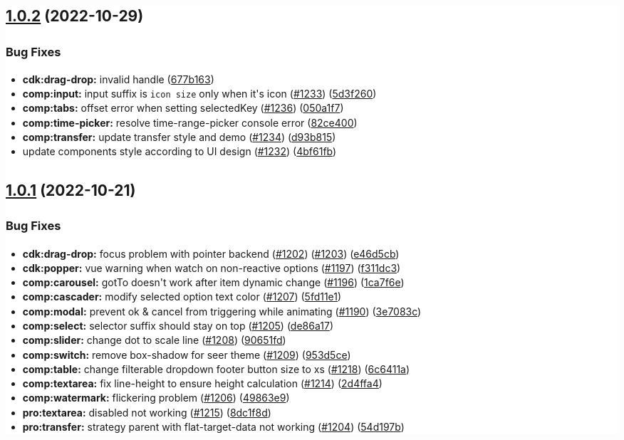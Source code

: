 ## [1.0.2](https://github.com/IDuxFE/idux/compare/v1.0.1...v1.0.2) (2022-10-29)

### Bug Fixes

- **cdk:drag-drop:** invalid handle ([677b163](https://github.com/IDuxFE/idux/commit/677b1635e54ff0d38b80563b0b6fa632f30b1432))
- **comp:input:** input suffix is `icon size` only when it's icon ([#1233](https://github.com/IDuxFE/idux/issues/1233)) ([5d3f260](https://github.com/IDuxFE/idux/commit/5d3f2607367331059fe2ff884889227a3c4567dd))
- **comp:tabs:** offset error when setting selectedKey ([#1236](https://github.com/IDuxFE/idux/issues/1236)) ([050a1f7](https://github.com/IDuxFE/idux/commit/050a1f7089aba2b818382393d76d6ca7acab2e2f))
- **comp:time-picker:** resolve time-range-picker console error ([82ce400](https://github.com/IDuxFE/idux/commit/82ce4004d98b86c53b6c2ec334542294ffa36b55))
- **comp:transfer:** update transfer style and demo ([#1234](https://github.com/IDuxFE/idux/issues/1234)) ([d93b815](https://github.com/IDuxFE/idux/commit/d93b815f22220fb3ff11c313873cb1d1ddef1ccd))
- update components style according to UI design ([#1232](https://github.com/IDuxFE/idux/issues/1232)) ([4bf61fb](https://github.com/IDuxFE/idux/commit/4bf61fbda7bf277f546e65fc0945a9720d6aeb1c))

## [1.0.1](https://github.com/IDuxFE/idux/compare/v1.0.0-rc.9...v1.0.1) (2022-10-21)

### Bug Fixes

- **cdk:drag-drop:** focus problem with pointer backend ([#1202](https://github.com/IDuxFE/idux/issues/1202)) ([#1203](https://github.com/IDuxFE/idux/issues/1203)) ([e46d5cb](https://github.com/IDuxFE/idux/commit/e46d5cb06ffa7172e5f71bfd382a8fd811d3285f))
- **cdk:popper:** vue warning when watch on non-reactive options ([#1197](https://github.com/IDuxFE/idux/issues/1197)) ([f311dc3](https://github.com/IDuxFE/idux/commit/f311dc3288f474d26fbe79651b5ff2c851375075))
- **comp:carousel:** gotTo doesn't work after item dynamic change ([#1196](https://github.com/IDuxFE/idux/issues/1196)) ([1ca7f6e](https://github.com/IDuxFE/idux/commit/1ca7f6efd1e88595cca485987f3dede97c39be45))
- **comp:cascader:** modify selected option text color ([#1207](https://github.com/IDuxFE/idux/issues/1207)) ([5fd11e1](https://github.com/IDuxFE/idux/commit/5fd11e11290d20ebca0511e2bdc5d41e7da52c44))
- **comp:modal:** prevent ok & cancel from triggering while animating ([#1190](https://github.com/IDuxFE/idux/issues/1190)) ([3e7083c](https://github.com/IDuxFE/idux/commit/3e7083c60ca7f7d35f340da9ae0507d43f361568))
- **comp:select:** selector suffix should stay on top ([#1205](https://github.com/IDuxFE/idux/issues/1205)) ([de86a17](https://github.com/IDuxFE/idux/commit/de86a171571fd2e226a81cc95278a3b3f6d64bb8))
- **comp:slider:** change dot to scale line ([#1208](https://github.com/IDuxFE/idux/issues/1208)) ([90651fd](https://github.com/IDuxFE/idux/commit/90651fd4c3d15b6e5c6acb241c6f56e9816b0eb2))
- **comp:switch:** remove box-shadow for seer theme ([#1209](https://github.com/IDuxFE/idux/issues/1209)) ([953d5ce](https://github.com/IDuxFE/idux/commit/953d5ce6fe1ae884baf4bcdb0cfc491295e4348c))
- **comp:table:** change filterable dropdown footer button size to xs ([#1218](https://github.com/IDuxFE/idux/issues/1218)) ([6c6411a](https://github.com/IDuxFE/idux/commit/6c6411a9866c46bc5a4e78939fab38e950d15545))
- **comp:textarea:** fix line-height to ensure height calculation ([#1214](https://github.com/IDuxFE/idux/issues/1214)) ([2d4ffa4](https://github.com/IDuxFE/idux/commit/2d4ffa4459fb6cd984b3ddfffd9d9355d7922c7f))
- **comp:watermark:** flickering problem ([#1206](https://github.com/IDuxFE/idux/issues/1206)) ([49863e9](https://github.com/IDuxFE/idux/commit/49863e9d8943ef7ec1bd98bf5bffe6c4e8418419))
- **pro:textarea:** disabled not working ([#1215](https://github.com/IDuxFE/idux/issues/1215)) ([8dc1f8d](https://github.com/IDuxFE/idux/commit/8dc1f8df6d82162327f22b87996334f74064e8b2))
- **pro:transfer:** strategy parent with flat-target-data not working ([#1204](https://github.com/IDuxFE/idux/issues/1204)) ([54d197b](https://github.com/IDuxFE/idux/commit/54d197b2a1aa48a4a475e90cfde8dca3c5cb2f2a))
